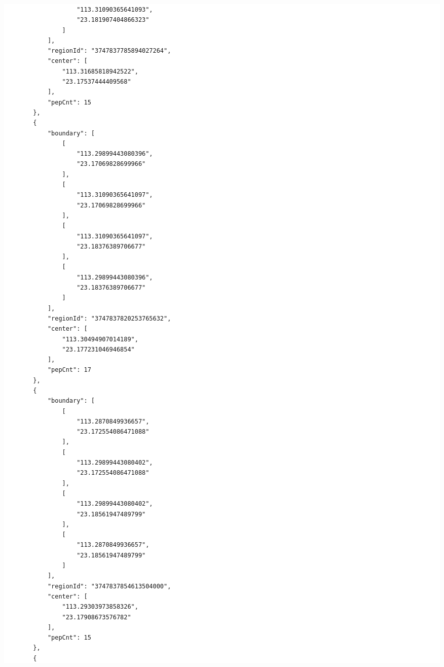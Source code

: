                         "113.31090365641093",
                        "23.181907404866323"
                    ]
                ],
                "regionId": "3747837785894027264",
                "center": [
                    "113.31685818942522",
                    "23.17537444409568"
                ],
                "pepCnt": 15
            },
            {
                "boundary": [
                    [
                        "113.29899443080396",
                        "23.17069828699966"
                    ],
                    [
                        "113.31090365641097",
                        "23.17069828699966"
                    ],
                    [
                        "113.31090365641097",
                        "23.18376389706677"
                    ],
                    [
                        "113.29899443080396",
                        "23.18376389706677"
                    ]
                ],
                "regionId": "3747837820253765632",
                "center": [
                    "113.30494907014189",
                    "23.177231046946854"
                ],
                "pepCnt": 17
            },
            {
                "boundary": [
                    [
                        "113.2870849936657",
                        "23.172554086471088"
                    ],
                    [
                        "113.29899443080402",
                        "23.172554086471088"
                    ],
                    [
                        "113.29899443080402",
                        "23.18561947489799"
                    ],
                    [
                        "113.2870849936657",
                        "23.18561947489799"
                    ]
                ],
                "regionId": "3747837854613504000",
                "center": [
                    "113.29303973858326",
                    "23.17908673576782"
                ],
                "pepCnt": 15
            },
            {